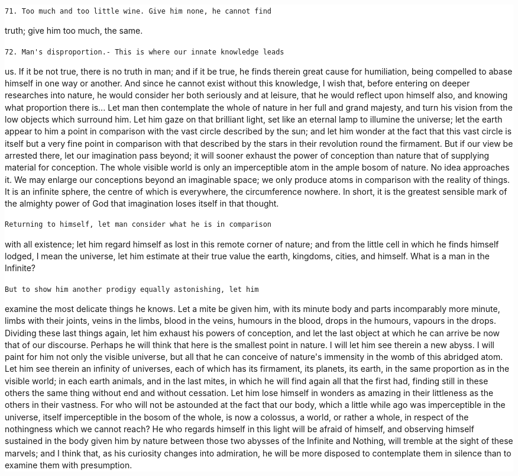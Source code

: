     71. Too much and too little wine. Give him none, he cannot find
truth; give him too much, the same.

    72. Man's disproportion.- This is where our innate knowledge leads
us. If it be not true, there is no truth in man; and if it be true, he
finds therein great cause for humiliation, being compelled to abase
himself in one way or another. And since he cannot exist without
this knowledge, I wish that, before entering on deeper researches into
nature, he would consider her both seriously and at leisure, that he
would reflect upon himself also, and knowing what proportion there
is... Let man then contemplate the whole of nature in her full and
grand majesty, and turn his vision from the low objects which surround
him. Let him gaze on that brilliant light, set like an eternal lamp to
illumine the universe; let the earth appear to him a point in
comparison with the vast circle described by the sun; and let him
wonder at the fact that this vast circle is itself but a very fine
point in comparison with that described by the stars in their
revolution round the firmament. But if our view be arrested there, let
our imagination pass beyond; it will sooner exhaust the power of
conception than nature that of supplying material for conception.
The whole visible world is only an imperceptible atom in the ample
bosom of nature. No idea approaches it. We may enlarge our conceptions
beyond an imaginable space; we only produce atoms in comparison with
the reality of things. It is an infinite sphere, the centre of which
is everywhere, the circumference nowhere. In short, it is the greatest
sensible mark of the almighty power of God that imagination loses
itself in that thought.

    Returning to himself, let man consider what he is in comparison
with all existence; let him regard himself as lost in this remote
corner of nature; and from the little cell in which he finds himself
lodged, I mean the universe, let him estimate at their true value
the earth, kingdoms, cities, and himself. What is a man in the
Infinite?

    But to show him another prodigy equally astonishing, let him
examine the most delicate things he knows. Let a mite be given him,
with its minute body and parts incomparably more minute, limbs with
their joints, veins in the limbs, blood in the veins, humours in the
blood, drops in the humours, vapours in the drops. Dividing these last
things again, let him exhaust his powers of conception, and let the
last object at which he can arrive be now that of our discourse.
Perhaps he will think that here is the smallest point in nature. I
will let him see therein a new abyss. I will paint for him not only
the visible universe, but all that he can conceive of nature's
immensity in the womb of this abridged atom. Let him see therein an
infinity of universes, each of which has its firmament, its planets,
its earth, in the same proportion as in the visible world; in each
earth animals, and in the last mites, in which he will find again
all that the first had, finding still in these others the same thing
without end and without cessation. Let him lose himself in wonders
as amazing in their littleness as the others in their vastness. For
who will not be astounded at the fact that our body, which a little
while ago was imperceptible in the universe, itself imperceptible in
the bosom of the whole, is now a colossus, a world, or rather a whole,
in respect of the nothingness which we cannot reach? He who regards
himself in this light will be afraid of himself, and observing himself
sustained in the body given him by nature between those two abysses of
the Infinite and Nothing, will tremble at the sight of these
marvels; and I think that, as his curiosity changes into admiration,
he will be more disposed to contemplate them in silence than to
examine them with presumption.
